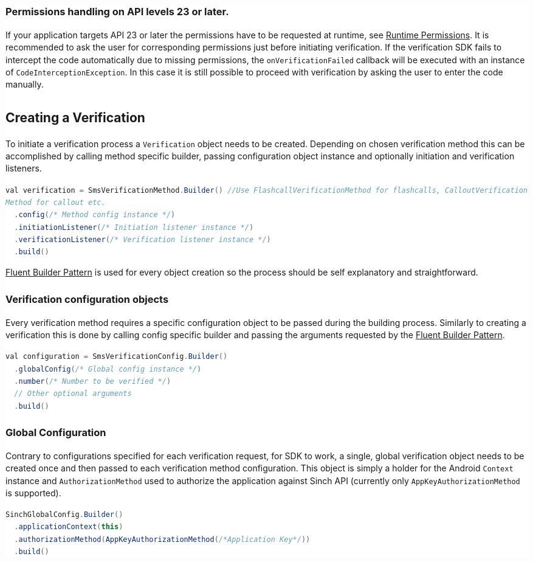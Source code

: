 ### Permissions handling on API levels 23 or later.

If your application targets API 23 or later the permissions have to be requested at runtime, see [Runtime Permissions](https://developer.android.com/training/permissions/requesting.html). It is recommended to ask the user for corresponding permissions just before initiating verification. If the verification SDK fails to intercept the code automatically due to missing permissions, the `onVerificationFailed` callback will be executed with an instance of `CodeInterceptionException`. In this case it is still possible to proceed with verification by asking the user to enter the code manually.

## Creating a Verification

To initiate a verification process a `Verification` object needs to be created. Depending on chosen verification method this can be accomplished by calling method specific builder, passing configuration object instance and optionally initiation and verification listeners.

```java
val verification = SmsVerificationMethod.Builder() //Use FlashcallVerificationMethod for flashcalls, CalloutVerificationMethod for callout etc.
  .config(/* Method config instance */)
  .initiationListener(/* Initiation listener instance */)
  .verificationListener(/* Verification listener instance */)
  .build()
```

[Fluent Builder Pattern](https://dzone.com/articles/fluent-builder-pattern) is used for every object creation so the process should be self explanatory and straightforward.

### Verification configuration objects

Every verification method requires a specific configuration object to be passed during the building process. Similarly to creating a verification this is done by calling config specific builder and passing the arguments requested by the [Fluent Builder Pattern](https://dzone.com/articles/fluent-builder-pattern).

```java
val configuration = SmsVerificationConfig.Builder()
  .globalConfig(/* Global config instance */)
  .number(/* Number to be verified */)
  // Other optional arguments
  .build()
```

### Global Configuration
Contrary to configurations specified for each verification request, for SDK to work, a single, global verification object needs to be created once and then passed to each verification method configuration. This object is simply a holder for the Android `Context` instance and `AuthorizationMethod` used to authorize the application against Sinch API (currently only `AppKeyAuthorizationMethod` is supported).
```java
SinchGlobalConfig.Builder()
  .applicationContext(this)
  .authorizationMethod(AppKeyAuthorizationMethod(/*Application Key*/))
  .build()
```
